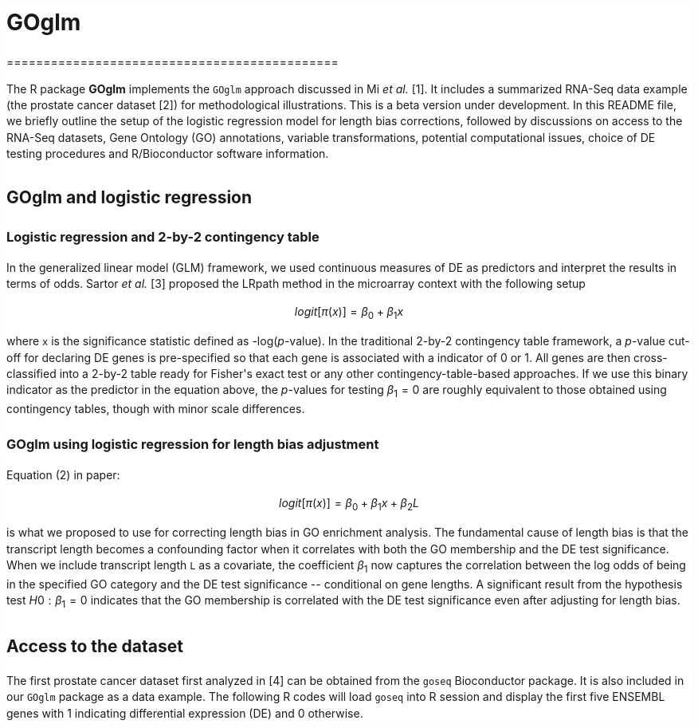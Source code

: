 # GOglm
=============================================

The R package **GOglm** implements the `GOglm` approach discussed in Mi *et al.* [1]. It includes a summarized RNA-Seq data example (the prostate cancer dataset [2]) for methodological illustrations. This is a beta version under development. In this README file, we briefly outline the setup of the logistic regression model for length bias corrections, followed by discussions on access to the RNA-Seq datasets, Gene Ontology (GO) annotations, variable transformations, potential computational issues, choice of DE testing procedures and R/Bioconductor software information.

## GOglm and logistic regression

### Logistic regression and 2-by-2 contingency table

In the generalized linear model (GLM) framework, we used continuous measures of DE as predictors and interpret the results in terms of odds. Sartor *et al.* [3] proposed the LRpath method in the microarray context with the following setup

$$
logit\left[\pi(x)\right]=\beta_{0}+\beta_{1}x
$$

where `x` is the significance statistic defined as -log($p$-value). In the traditional 2-by-2 contingency table framework, a $p$-value cut-off for declaring DE genes is pre-specified so that each gene is associated with a indicator of 0 or 1. All genes are then cross-classified into a 2-by-2 table ready for Fisher's exact test or any other contingency-table-based approaches. If we use this binary indicator as the predictor in the equation above, the $p$-values for testing $\beta_{1}=0$  are roughly equivalent to those obtained using contingency tables, though with minor scale differences.

### GOglm using logistic regression for length bias adjustment

Equation (2) in paper:

$$
logit\left[\pi(x)\right]=\beta_{0}+\beta_{1}x+\beta_{2}L
$$

is what we proposed to use for correcting length bias in GO enrichment analysis. The fundamental cause of length bias is that the transcript length becomes a confounding factor when it correlates with both the GO membership and the DE test significance. When we include transcript length `L` as a covariate, the coefficient $\beta_{1}$ now captures the correlation between the log odds of being in the specified GO category and the DE test significance -- conditional on gene lengths. A significant result from the hypothesis test $H0: \beta_{1} = 0$ indicates that the GO membership is correlated with the DE test significance even after adjusting for length bias.

## Access to the dataset

The first prostate cancer dataset first analyzed in [4] can be obtained from the `goseq` Bioconductor package. It is also included in our `GOglm` package as a data example. The following R codes will load `goseq` into R session and display the first five ENSEMBL genes with 1 indicating differential expression (DE) and 0 otherwise.
